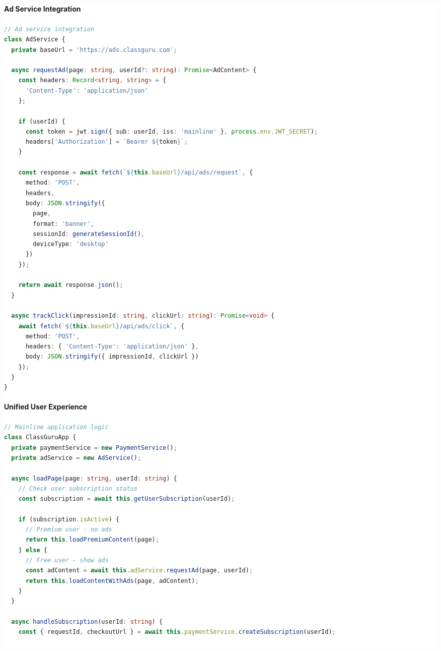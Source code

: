 #### **Ad Service Integration**
```typescript
// Ad service integration
class AdService {
  private baseUrl = 'https://ads.classguru.com';

  async requestAd(page: string, userId?: string): Promise<AdContent> {
    const headers: Record<string, string> = {
      'Content-Type': 'application/json'
    };
    
    if (userId) {
      const token = jwt.sign({ sub: userId, iss: 'mainline' }, process.env.JWT_SECRET);
      headers['Authorization'] = `Bearer ${token}`;
    }
    
    const response = await fetch(`${this.baseUrl}/api/ads/request`, {
      method: 'POST',
      headers,
      body: JSON.stringify({
        page,
        format: 'banner',
        sessionId: generateSessionId(),
        deviceType: 'desktop'
      })
    });
    
    return await response.json();
  }

  async trackClick(impressionId: string, clickUrl: string): Promise<void> {
    await fetch(`${this.baseUrl}/api/ads/click`, {
      method: 'POST',
      headers: { 'Content-Type': 'application/json' },
      body: JSON.stringify({ impressionId, clickUrl })
    });
  }
}
```

#### **Unified User Experience**
```typescript
// Mainline application logic
class ClassGuruApp {
  private paymentService = new PaymentService();
  private adService = new AdService();

  async loadPage(page: string, userId: string) {
    // Check user subscription status
    const subscription = await this.getUserSubscription(userId);
    
    if (subscription.isActive) {
      // Premium user - no ads
      return this.loadPremiumContent(page);
    } else {
      // Free user - show ads
      const adContent = await this.adService.requestAd(page, userId);
      return this.loadContentWithAds(page, adContent);
    }
  }

  async handleSubscription(userId: string) {
    const { requestId, checkoutUrl } = await this.paymentService.createSubscription(userId);
    
```